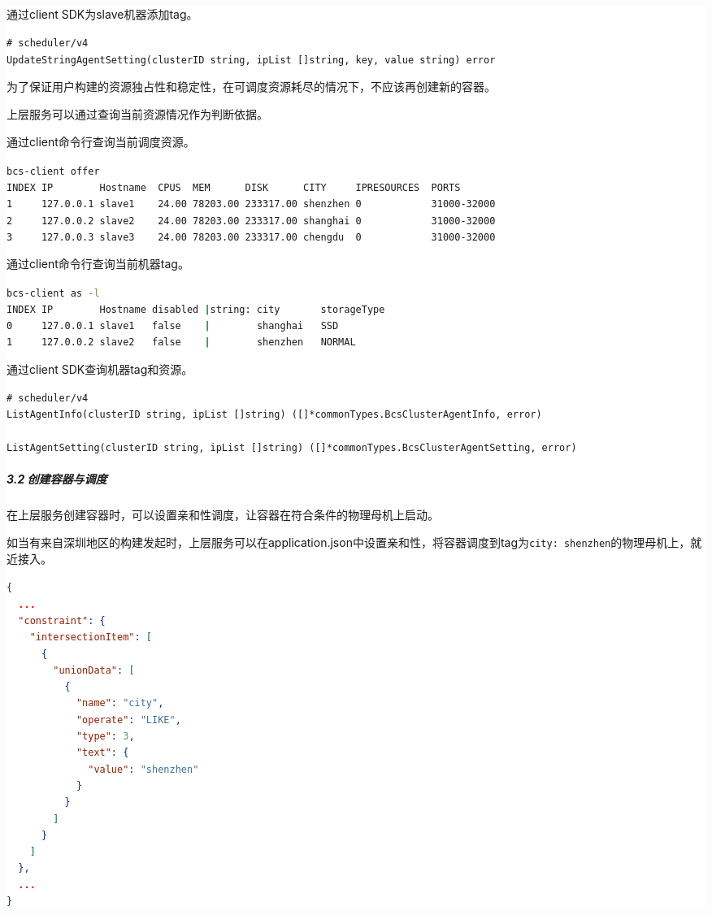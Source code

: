 通过client SDK为slave机器添加tag。

```golang
# scheduler/v4
UpdateStringAgentSetting(clusterID string, ipList []string, key, value string) error
```



为了保证用户构建的资源独占性和稳定性，在可调度资源耗尽的情况下，不应该再创建新的容器。

上层服务可以通过查询当前资源情况作为判断依据。

通过client命令行查询当前调度资源。

```bash
bcs-client offer
INDEX IP        Hostname  CPUS  MEM      DISK      CITY     IPRESOURCES  PORTS
1     127.0.0.1 slave1    24.00 78203.00 233317.00 shenzhen 0            31000-32000
2     127.0.0.2 slave2    24.00 78203.00 233317.00 shanghai 0            31000-32000
3     127.0.0.3 slave3    24.00 78203.00 233317.00 chengdu  0            31000-32000
```

通过client命令行查询当前机器tag。

```bash
bcs-client as -l
INDEX IP        Hostname disabled |string: city       storageType    
0     127.0.0.1 slave1   false    |        shanghai   SSD
1     127.0.0.2 slave2   false    |        shenzhen   NORMAL
```

通过client SDK查询机器tag和资源。

```golang
# scheduler/v4
ListAgentInfo(clusterID string, ipList []string) ([]*commonTypes.BcsClusterAgentInfo, error)

ListAgentSetting(clusterID string, ipList []string) ([]*commonTypes.BcsClusterAgentSetting, error)
```



##### 3.2 创建容器与调度

在上层服务创建容器时，可以设置亲和性调度，让容器在符合条件的物理母机上启动。

如当有来自深圳地区的构建发起时，上层服务可以在application.json中设置亲和性，将容器调度到tag为`city: shenzhen`的物理母机上，就近接入。

```json
{
  ...
  "constraint": {
    "intersectionItem": [
      {
        "unionData": [
          {
            "name": "city",
            "operate": "LIKE",
            "type": 3,
            "text": {
              "value": "shenzhen"
            }
          }
        ]
      }
    ]
  },
  ...
}
```
